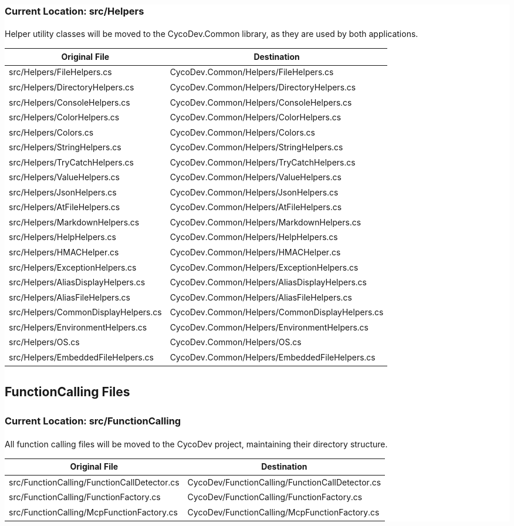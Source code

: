 ### Current Location: src/Helpers

Helper utility classes will be moved to the CycoDev.Common library, as they are used by both applications.

| Original File | Destination |
|---------------|-------------|
| src/Helpers/FileHelpers.cs | CycoDev.Common/Helpers/FileHelpers.cs |
| src/Helpers/DirectoryHelpers.cs | CycoDev.Common/Helpers/DirectoryHelpers.cs |
| src/Helpers/ConsoleHelpers.cs | CycoDev.Common/Helpers/ConsoleHelpers.cs |
| src/Helpers/ColorHelpers.cs | CycoDev.Common/Helpers/ColorHelpers.cs |
| src/Helpers/Colors.cs | CycoDev.Common/Helpers/Colors.cs |
| src/Helpers/StringHelpers.cs | CycoDev.Common/Helpers/StringHelpers.cs |
| src/Helpers/TryCatchHelpers.cs | CycoDev.Common/Helpers/TryCatchHelpers.cs |
| src/Helpers/ValueHelpers.cs | CycoDev.Common/Helpers/ValueHelpers.cs |
| src/Helpers/JsonHelpers.cs | CycoDev.Common/Helpers/JsonHelpers.cs |
| src/Helpers/AtFileHelpers.cs | CycoDev.Common/Helpers/AtFileHelpers.cs |
| src/Helpers/MarkdownHelpers.cs | CycoDev.Common/Helpers/MarkdownHelpers.cs |
| src/Helpers/HelpHelpers.cs | CycoDev.Common/Helpers/HelpHelpers.cs |
| src/Helpers/HMACHelper.cs | CycoDev.Common/Helpers/HMACHelper.cs |
| src/Helpers/ExceptionHelpers.cs | CycoDev.Common/Helpers/ExceptionHelpers.cs |
| src/Helpers/AliasDisplayHelpers.cs | CycoDev.Common/Helpers/AliasDisplayHelpers.cs |
| src/Helpers/AliasFileHelpers.cs | CycoDev.Common/Helpers/AliasFileHelpers.cs |
| src/Helpers/CommonDisplayHelpers.cs | CycoDev.Common/Helpers/CommonDisplayHelpers.cs |
| src/Helpers/EnvironmentHelpers.cs | CycoDev.Common/Helpers/EnvironmentHelpers.cs |
| src/Helpers/OS.cs | CycoDev.Common/Helpers/OS.cs |
| src/Helpers/EmbeddedFileHelpers.cs | CycoDev.Common/Helpers/EmbeddedFileHelpers.cs |

## FunctionCalling Files

### Current Location: src/FunctionCalling

All function calling files will be moved to the CycoDev project, maintaining their directory structure.

| Original File | Destination |
|---------------|-------------|
| src/FunctionCalling/FunctionCallDetector.cs | CycoDev/FunctionCalling/FunctionCallDetector.cs |
| src/FunctionCalling/FunctionFactory.cs | CycoDev/FunctionCalling/FunctionFactory.cs |
| src/FunctionCalling/McpFunctionFactory.cs | CycoDev/FunctionCalling/McpFunctionFactory.cs |

